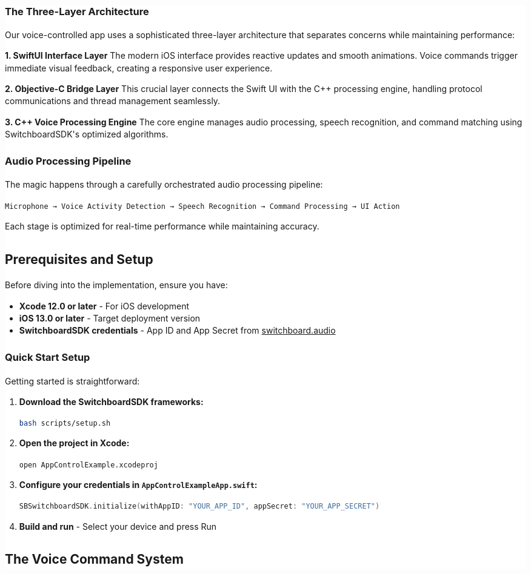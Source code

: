 ### The Three-Layer Architecture

Our voice-controlled app uses a sophisticated three-layer architecture that separates concerns while maintaining performance:

**1. SwiftUI Interface Layer**
The modern iOS interface provides reactive updates and smooth animations. Voice commands trigger immediate visual feedback, creating a responsive user experience.

**2. Objective-C Bridge Layer**
This crucial layer connects the Swift UI with the C++ processing engine, handling protocol communications and thread management seamlessly.

**3. C++ Voice Processing Engine**
The core engine manages audio processing, speech recognition, and command matching using SwitchboardSDK's optimized algorithms.

### Audio Processing Pipeline

The magic happens through a carefully orchestrated audio processing pipeline:

```
Microphone → Voice Activity Detection → Speech Recognition → Command Processing → UI Action
```

Each stage is optimized for real-time performance while maintaining accuracy.

## Prerequisites and Setup

Before diving into the implementation, ensure you have:

- **Xcode 12.0 or later** - For iOS development
- **iOS 13.0 or later** - Target deployment version
- **SwitchboardSDK credentials** - App ID and App Secret from [switchboard.audio](https://switchboard.audio)

### Quick Start Setup

Getting started is straightforward:

1. **Download the SwitchboardSDK frameworks:**
   ```bash
   bash scripts/setup.sh
   ```

2. **Open the project in Xcode:**
   ```bash
   open AppControlExample.xcodeproj
   ```

3. **Configure your credentials in `AppControlExampleApp.swift`:**
   ```swift
   SBSwitchboardSDK.initialize(withAppID: "YOUR_APP_ID", appSecret: "YOUR_APP_SECRET")
   ```

4. **Build and run** - Select your device and press Run

## The Voice Command System
